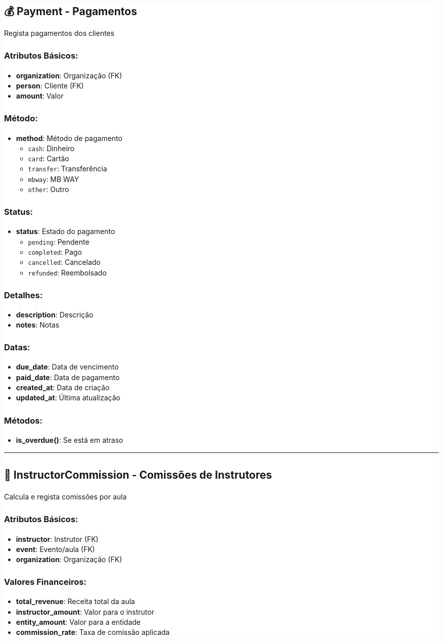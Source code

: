 
## 💰 **Payment** - Pagamentos
Regista pagamentos dos clientes

### Atributos Básicos:
- **organization**: Organização (FK)
- **person**: Cliente (FK)
- **amount**: Valor

### Método:
- **method**: Método de pagamento
  - `cash`: Dinheiro
  - `card`: Cartão
  - `transfer`: Transferência
  - `mbway`: MB WAY
  - `other`: Outro

### Status:
- **status**: Estado do pagamento
  - `pending`: Pendente
  - `completed`: Pago
  - `cancelled`: Cancelado
  - `refunded`: Reembolsado

### Detalhes:
- **description**: Descrição
- **notes**: Notas

### Datas:
- **due_date**: Data de vencimento
- **paid_date**: Data de pagamento
- **created_at**: Data de criação
- **updated_at**: Última atualização

### Métodos:
- **is_overdue()**: Se está em atraso

---

## 🤝 **InstructorCommission** - Comissões de Instrutores
Calcula e regista comissões por aula

### Atributos Básicos:
- **instructor**: Instrutor (FK)
- **event**: Evento/aula (FK)
- **organization**: Organização (FK)

### Valores Financeiros:
- **total_revenue**: Receita total da aula
- **instructor_amount**: Valor para o instrutor
- **entity_amount**: Valor para a entidade
- **commission_rate**: Taxa de comissão aplicada
